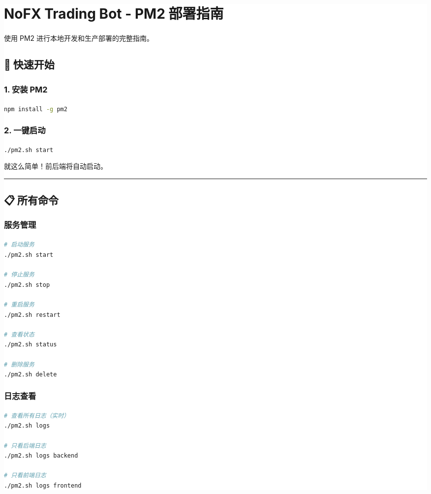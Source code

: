 # NoFX Trading Bot - PM2 部署指南

使用 PM2 进行本地开发和生产部署的完整指南。

## 🚀 快速开始

### 1. 安装 PM2

```bash
npm install -g pm2
```

### 2. 一键启动

```bash
./pm2.sh start
```

就这么简单！前后端将自动启动。

---

## 📋 所有命令

### 服务管理

```bash
# 启动服务
./pm2.sh start

# 停止服务
./pm2.sh stop

# 重启服务
./pm2.sh restart

# 查看状态
./pm2.sh status

# 删除服务
./pm2.sh delete
```

### 日志查看

```bash
# 查看所有日志（实时）
./pm2.sh logs

# 只看后端日志
./pm2.sh logs backend

# 只看前端日志
./pm2.sh logs frontend
```
